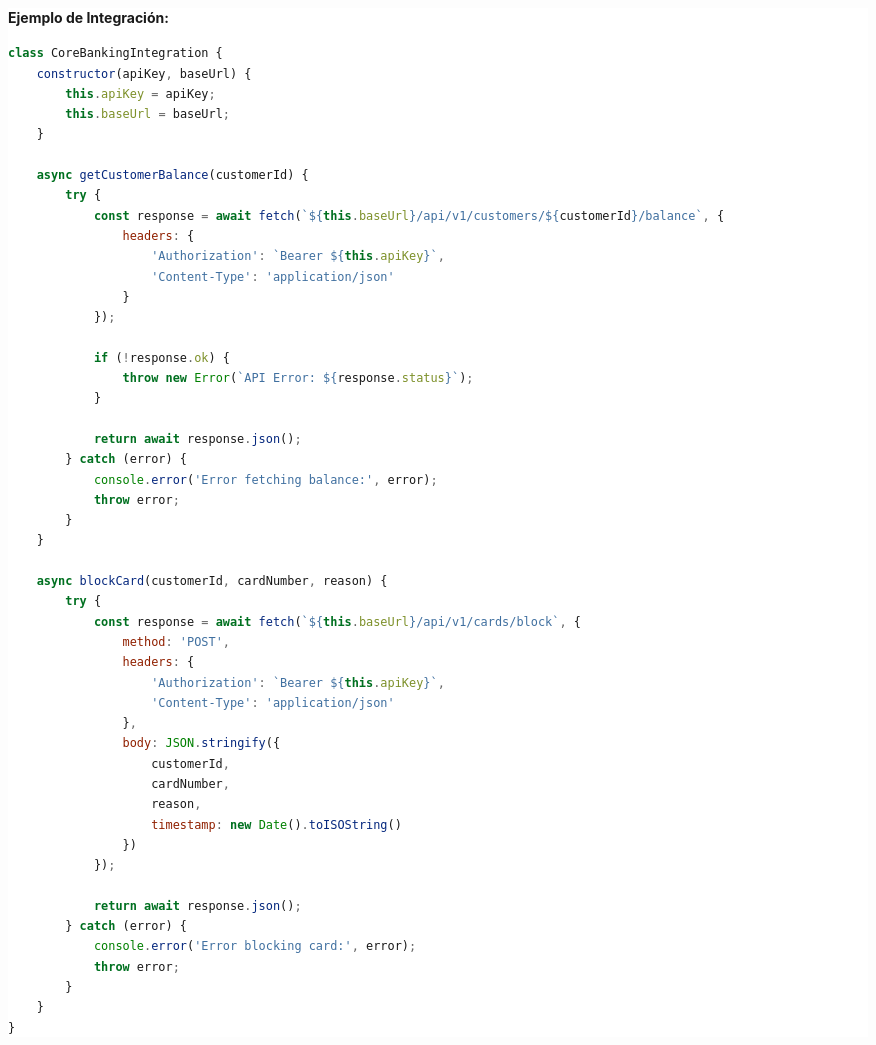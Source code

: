 **Ejemplo de Integración:**
```javascript
class CoreBankingIntegration {
    constructor(apiKey, baseUrl) {
        this.apiKey = apiKey;
        this.baseUrl = baseUrl;
    }
    
    async getCustomerBalance(customerId) {
        try {
            const response = await fetch(`${this.baseUrl}/api/v1/customers/${customerId}/balance`, {
                headers: {
                    'Authorization': `Bearer ${this.apiKey}`,
                    'Content-Type': 'application/json'
                }
            });
            
            if (!response.ok) {
                throw new Error(`API Error: ${response.status}`);
            }
            
            return await response.json();
        } catch (error) {
            console.error('Error fetching balance:', error);
            throw error;
        }
    }
    
    async blockCard(customerId, cardNumber, reason) {
        try {
            const response = await fetch(`${this.baseUrl}/api/v1/cards/block`, {
                method: 'POST',
                headers: {
                    'Authorization': `Bearer ${this.apiKey}`,
                    'Content-Type': 'application/json'
                },
                body: JSON.stringify({
                    customerId,
                    cardNumber,
                    reason,
                    timestamp: new Date().toISOString()
                })
            });
            
            return await response.json();
        } catch (error) {
            console.error('Error blocking card:', error);
            throw error;
        }
    }
}
```
